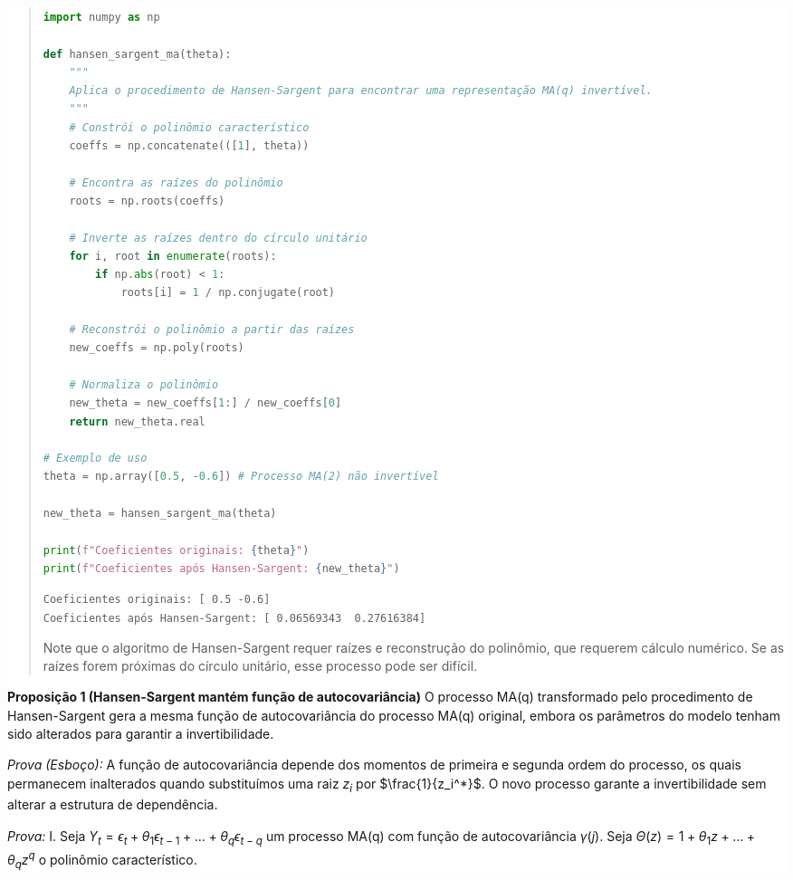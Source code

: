 > ```python
> import numpy as np
>
> def hansen_sargent_ma(theta):
>     """
>     Aplica o procedimento de Hansen-Sargent para encontrar uma representação MA(q) invertível.
>     """
>     # Constrói o polinômio característico
>     coeffs = np.concatenate(([1], theta))
>
>     # Encontra as raízes do polinômio
>     roots = np.roots(coeffs)
>
>     # Inverte as raízes dentro do círculo unitário
>     for i, root in enumerate(roots):
>         if np.abs(root) < 1:
>             roots[i] = 1 / np.conjugate(root)
>
>     # Reconstrói o polinômio a partir das raízes
>     new_coeffs = np.poly(roots)
>
>     # Normaliza o polinômio
>     new_theta = new_coeffs[1:] / new_coeffs[0]
>     return new_theta.real
>
> # Exemplo de uso
> theta = np.array([0.5, -0.6]) # Processo MA(2) não invertível
>
> new_theta = hansen_sargent_ma(theta)
>
> print(f"Coeficientes originais: {theta}")
> print(f"Coeficientes após Hansen-Sargent: {new_theta}")
> ```
>
> ```
> Coeficientes originais: [ 0.5 -0.6]
> Coeficientes após Hansen-Sargent: [ 0.06569343  0.27616384]
> ```
>
> Note que o algoritmo de Hansen-Sargent requer raízes e reconstrução do polinômio, que requerem cálculo numérico.  Se as raízes forem próximas do círculo unitário, esse processo pode ser difícil.

**Proposição 1 (Hansen-Sargent mantém função de autocovariância)** O processo MA(q) transformado pelo procedimento de Hansen-Sargent gera a mesma função de autocovariância do processo MA(q) original, embora os parâmetros do modelo tenham sido alterados para garantir a invertibilidade.

*Prova (Esboço):*
A função de autocovariância depende dos momentos de primeira e segunda ordem do processo, os quais permanecem inalterados quando substituímos uma raiz $z_i$ por $\frac{1}{z_i^*}$. O novo processo garante a invertibilidade sem alterar a estrutura de dependência.

*Prova:*
I. Seja $Y_t = \epsilon_t + \theta_1 \epsilon_{t-1} + \dots + \theta_q \epsilon_{t-q}$ um processo MA(q) com função de autocovariância $\gamma(j)$. Seja $\Theta(z) = 1 + \theta_1 z + \dots + \theta_q z^q$ o polinômio característico.
